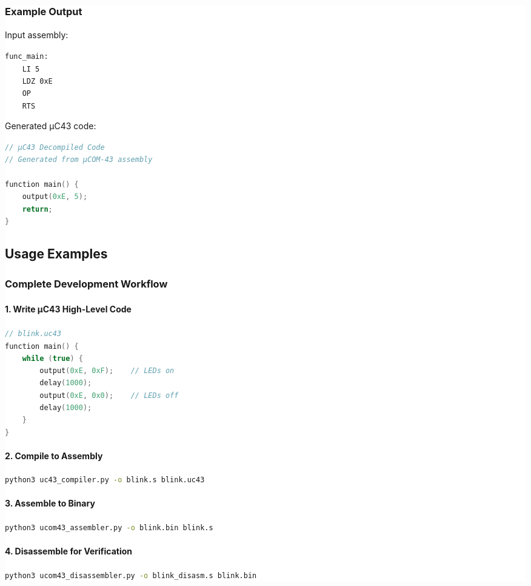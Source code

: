 ### Example Output

Input assembly:
```assembly
func_main:
    LI 5
    LDZ 0xE
    OP
    RTS
```

Generated µC43 code:
```c
// µC43 Decompiled Code
// Generated from µCOM-43 assembly

function main() {
    output(0xE, 5);
    return;
}
```

## Usage Examples

### Complete Development Workflow

#### 1. Write µC43 High-Level Code
```c
// blink.uc43
function main() {
    while (true) {
        output(0xE, 0xF);    // LEDs on
        delay(1000);
        output(0xE, 0x0);    // LEDs off  
        delay(1000);
    }
}
```

#### 2. Compile to Assembly
```bash
python3 uc43_compiler.py -o blink.s blink.uc43
```

#### 3. Assemble to Binary
```bash
python3 ucom43_assembler.py -o blink.bin blink.s
```

#### 4. Disassemble for Verification
```bash
python3 ucom43_disassembler.py -o blink_disasm.s blink.bin
```
